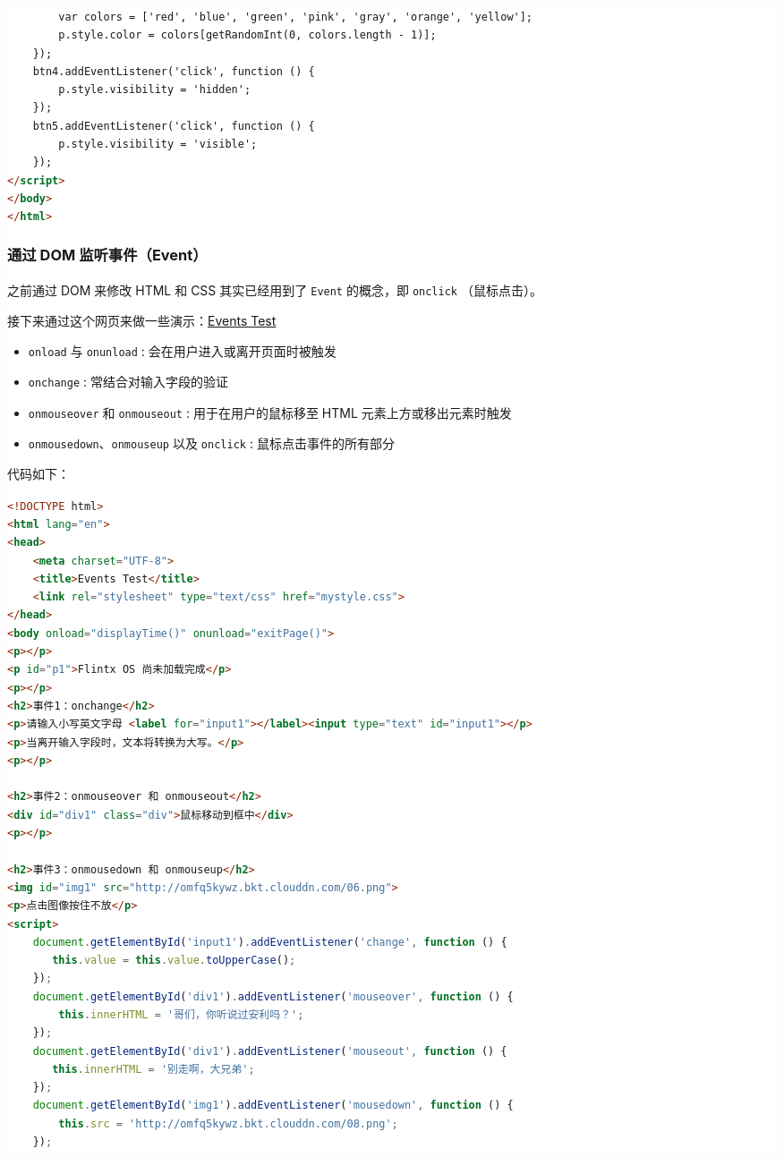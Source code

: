```html
        var colors = ['red', 'blue', 'green', 'pink', 'gray', 'orange', 'yellow'];
        p.style.color = colors[getRandomInt(0, colors.length - 1)];
    });
    btn4.addEventListener('click', function () {
        p.style.visibility = 'hidden';
    });
    btn5.addEventListener('click', function () {
        p.style.visibility = 'visible';
    });
</script>
</body>
</html>
```

### 通过 DOM 监听事件（Event）

之前通过 DOM 来修改 HTML 和 CSS 其实已经用到了 `Event` 的概念，即 `onclick` （鼠标点击）。

接下来通过这个网页来做一些演示：[Events Test](http://flintx.me/laboratory/learnjs_04_03.html)

- `onload` 与 `onunload` : 会在用户进入或离开页面时被触发


- `onchange` : 常结合对输入字段的验证
- `onmouseover` 和 `onmouseout` : 用于在用户的鼠标移至 HTML 元素上方或移出元素时触发
- `onmousedown`、`onmouseup` 以及 `onclick` : 鼠标点击事件的所有部分

代码如下：

```html
<!DOCTYPE html>
<html lang="en">
<head>
    <meta charset="UTF-8">
    <title>Events Test</title>
    <link rel="stylesheet" type="text/css" href="mystyle.css">
</head>
<body onload="displayTime()" onunload="exitPage()">
<p></p>
<p id="p1">Flintx OS 尚未加载完成</p>
<p></p>
<h2>事件1：onchange</h2>
<p>请输入小写英文字母 <label for="input1"></label><input type="text" id="input1"></p>
<p>当离开输入字段时，文本将转换为大写。</p>
<p></p>

<h2>事件2：onmouseover 和 onmouseout</h2>
<div id="div1" class="div">鼠标移动到框中</div>
<p></p>

<h2>事件3：onmousedown 和 onmouseup</h2>
<img id="img1" src="http://omfq5kywz.bkt.clouddn.com/06.png">
<p>点击图像按住不放</p>
<script>
    document.getElementById('input1').addEventListener('change', function () {
       this.value = this.value.toUpperCase();
    });
    document.getElementById('div1').addEventListener('mouseover', function () {
        this.innerHTML = '哥们，你听说过安利吗？';
    });
    document.getElementById('div1').addEventListener('mouseout', function () {
       this.innerHTML = '别走啊，大兄弟';
    });
    document.getElementById('img1').addEventListener('mousedown', function () {
        this.src = 'http://omfq5kywz.bkt.clouddn.com/08.png';
    });
```
